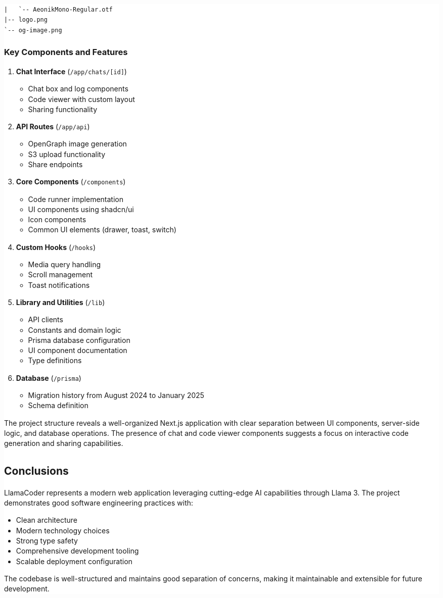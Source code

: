     |   `-- AeonikMono-Regular.otf
    |-- logo.png
    `-- og-image.png

### Key Components and Features
1. **Chat Interface** (`/app/chats/[id]`)
   - Chat box and log components
   - Code viewer with custom layout
   - Sharing functionality

2. **API Routes** (`/app/api`)
   - OpenGraph image generation
   - S3 upload functionality
   - Share endpoints

3. **Core Components** (`/components`)
   - Code runner implementation
   - UI components using shadcn/ui
   - Icon components
   - Common UI elements (drawer, toast, switch)

4. **Custom Hooks** (`/hooks`)
   - Media query handling
   - Scroll management
   - Toast notifications

5. **Library and Utilities** (`/lib`)
   - API clients
   - Constants and domain logic
   - Prisma database configuration
   - UI component documentation
   - Type definitions

6. **Database** (`/prisma`)
   - Migration history from August 2024 to January 2025
   - Schema definition

The project structure reveals a well-organized Next.js application with clear separation between UI components, server-side logic, and database operations. The presence of chat and code viewer components suggests a focus on interactive code generation and sharing capabilities.

## Conclusions
LlamaCoder represents a modern web application leveraging cutting-edge AI capabilities through Llama 3. The project demonstrates good software engineering practices with:
- Clean architecture
- Modern technology choices
- Strong type safety
- Comprehensive development tooling
- Scalable deployment configuration

The codebase is well-structured and maintains good separation of concerns, making it maintainable and extensible for future development.
